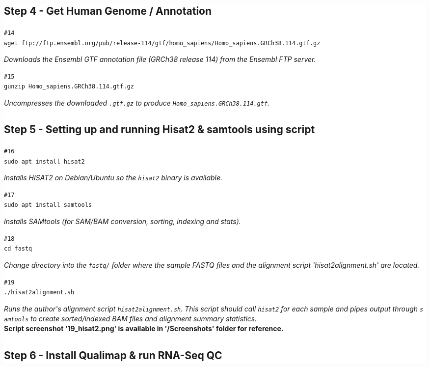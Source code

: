 


## Step 4 - Get Human Genome / Annotation

```
#14
wget ftp://ftp.ensembl.org/pub/release-114/gtf/homo_sapiens/Homo_sapiens.GRCh38.114.gtf.gz
```

_Downloads the Ensembl GTF annotation file (GRCh38 release 114) from the Ensembl FTP server._

```
#15
gunzip Homo_sapiens.GRCh38.114.gtf.gz
```

_Uncompresses the downloaded `.gtf.gz` to produce `Homo_sapiens.GRCh38.114.gtf`._




## Step 5 - Setting up and running Hisat2 & samtools using script

```
#16
sudo apt install hisat2
```

_Installs HISAT2 on Debian/Ubuntu so the `hisat2` binary is available._

```
#17
sudo apt install samtools
```

_Installs SAMtools (for SAM/BAM conversion, sorting, indexing and stats)._

```
#18
cd fastq
```

_Change directory into the `fastq/` folder where the sample FASTQ files and the alignment script 'hisat2alignment.sh' are located._

```
#19
./hisat2alignment.sh
```

_Runs the author's alignment script `hisat2alignment.sh`. This script should call `hisat2` for each sample and pipes output through `samtools` to create sorted/indexed BAM files and alignment summary statistics._  
**Script screenshot '19_hisat2.png' is available in '/Screenshots' folder for reference.**




## Step 6 - Install Qualimap & run RNA-Seq QC
